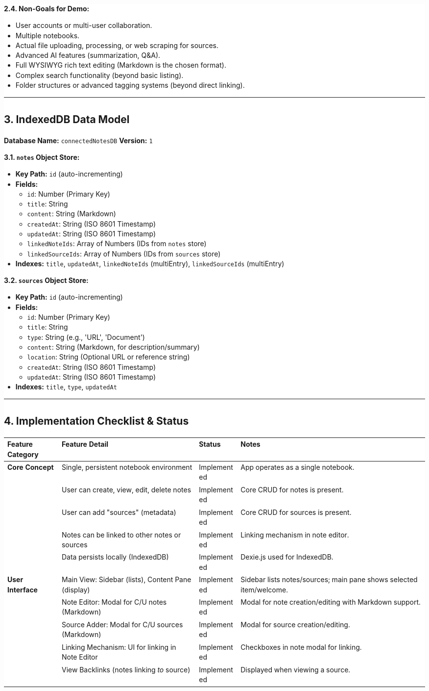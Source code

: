 
**2.4. Non-Goals for Demo:**
* User accounts or multi-user collaboration.
* Multiple notebooks.
* Actual file uploading, processing, or web scraping for sources.
* Advanced AI features (summarization, Q&A).
* Full WYSIWYG rich text editing (Markdown is the chosen format).
* Complex search functionality (beyond basic listing).
* Folder structures or advanced tagging systems (beyond direct linking).

---

## 3. IndexedDB Data Model

**Database Name:** `connectedNotesDB`
**Version:** `1`

**3.1. `notes` Object Store:**
* **Key Path:** `id` (auto-incrementing)
* **Fields:**
    * `id`: Number (Primary Key)
    * `title`: String
    * `content`: String (Markdown)
    * `createdAt`: String (ISO 8601 Timestamp)
    * `updatedAt`: String (ISO 8601 Timestamp)
    * `linkedNoteIds`: Array of Numbers (IDs from `notes` store)
    * `linkedSourceIds`: Array of Numbers (IDs from `sources` store)
* **Indexes:** `title`, `updatedAt`, `linkedNoteIds` (multiEntry), `linkedSourceIds` (multiEntry)

**3.2. `sources` Object Store:**
* **Key Path:** `id` (auto-incrementing)
* **Fields:**
    * `id`: Number (Primary Key)
    * `title`: String
    * `type`: String (e.g., 'URL', 'Document')
    * `content`: String (Markdown, for description/summary)
    * `location`: String (Optional URL or reference string)
    * `createdAt`: String (ISO 8601 Timestamp)
    * `updatedAt`: String (ISO 8601 Timestamp)
* **Indexes:** `title`, `type`, `updatedAt`

---

## 4. Implementation Checklist & Status

| Feature Category      | Feature Detail                                         | Status                     | Notes                                                                 |
| :-------------------- | :----------------------------------------------------- | :------------------------- | :-------------------------------------------------------------------- |
| **Core Concept** | Single, persistent notebook environment                | Implemented                | App operates as a single notebook.                                    |
|                       | User can create, view, edit, delete notes            | Implemented                | Core CRUD for notes is present.                                       |
|                       | User can add "sources" (metadata)                    | Implemented                | Core CRUD for sources is present.                                     |
|                       | Notes can be linked to other notes or sources        | Implemented                | Linking mechanism in note editor.                                     |
|                       | Data persists locally (IndexedDB)                    | Implemented                | Dexie.js used for IndexedDB.                                          |
| **User Interface** | Main View: Sidebar (lists), Content Pane (display)   | Implemented                | Sidebar lists notes/sources; main pane shows selected item/welcome.   |
|                       | Note Editor: Modal for C/U notes (Markdown)          | Implemented                | Modal for note creation/editing with Markdown support.                |
|                       | Source Adder: Modal for C/U sources (Markdown)       | Implemented                | Modal for source creation/editing.                                    |
|                       | Linking Mechanism: UI for linking in Note Editor     | Implemented                | Checkboxes in note modal for linking.                                 |
|                       | View Backlinks (notes linking *to* source)           | Implemented                | Displayed when viewing a source.                                      |